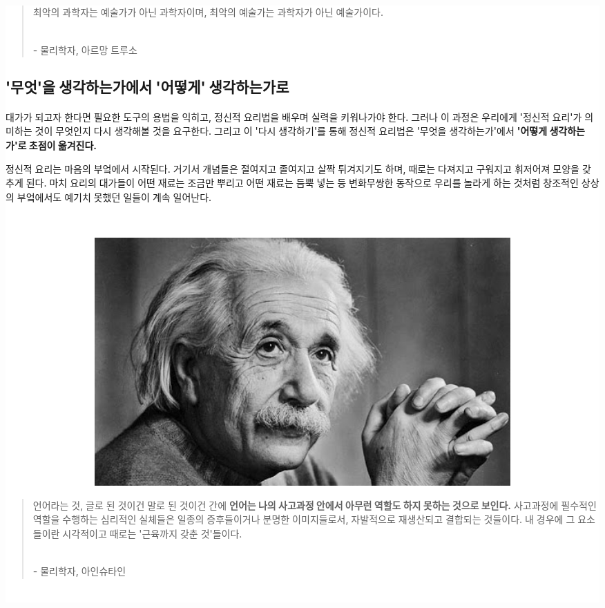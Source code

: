 > 최악의 과학자는 예술가가 아닌 과학자이며, 최악의 예술가는 과학자가 아닌 예술가이다.
>
> <br/>- 물리학자, 아르망 트루소

## '무엇'을 생각하는가에서 '어떻게' 생각하는가로

대가가 되고자 한다면 필요한 도구의 용법을 익히고, 정신적 요리법을 배우며 실력을 키워나가야 한다. 그러나 이 과정은 우리에게 '정신적 요리'가 의미하는 것이 무엇인지 다시 생각해볼 것을 요구한다. 그리고 이 '다시 생각하기'를 통해 정신적 요리법은 '무엇을 생각하는가'에서 **'어떻게 생각하는가'로 초점이 옮겨진다.**

정신적 요리는 마음의 부엌에서 시작된다. 거기서 개념들은 절여지고 졸여지고 살짝 튀겨지기도 하며, 때로는 다져지고 구워지고 휘저어져 모양을 갖추게 된다. 마치 요리의 대가들이 어떤 재료는 조금만 뿌리고 어떤 재료는 듬뿍 넣는 등 변화무쌍한 동작으로 우리를 놀라게 하는 것처럼 창조적인 상상의 부엌에서도 예기치 못했던 일들이 계속 일어난다.

<br/>

<p align="center">
  <img width="70%" height="100%" src="./einstein.jpg">
</p>

> 언어라는 것, 글로 된 것이건 말로 된 것이건 간에 **언어는 나의 사고과정 안에서 아무런 역할도 하지 못하는 것으로 보인다.** 사고과정에 필수적인 역할을 수행하는 심리적인 실체들은 일종의 증후들이거나 분명한 이미지들로서, 자발적으로 재생산되고 결합되는 것들이다. 내 경우에 그 요소들이란 시각적이고 때로는 '근육까지 갖춘 것'들이다.
>
> <br/>- 물리학자, 아인슈타인

<br/>

<p align="center">